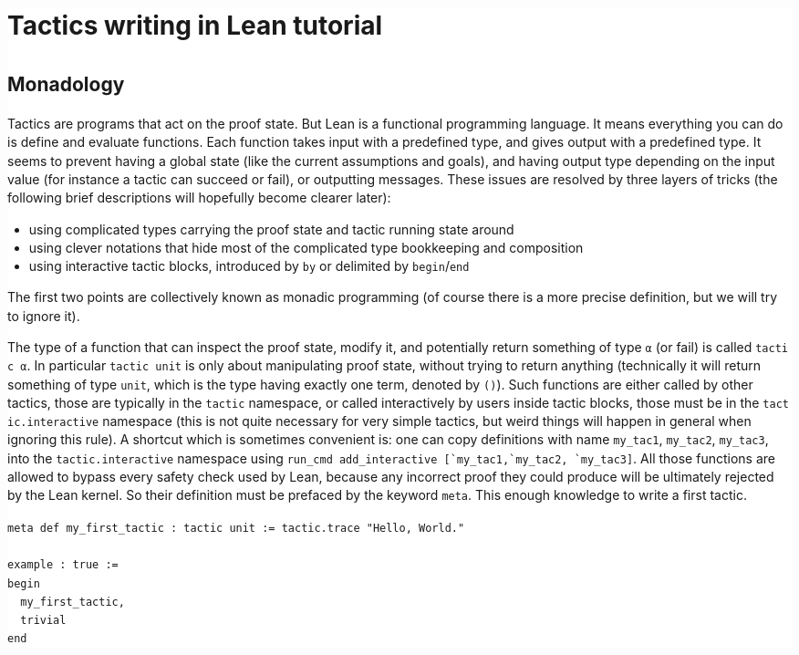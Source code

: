 # Tactics writing in Lean tutorial

## Monadology

Tactics are programs that act on the proof state.  But Lean is a
functional programming language. It means everything you can do is
define and evaluate functions. Each function takes input with a
predefined type, and gives output with a predefined type. It seems to
prevent having a global state (like the current assumptions and goals),
and having output type depending on the input value (for instance a
tactic can succeed or fail), or outputting messages. These issues are
resolved by three layers of tricks (the following brief descriptions
will hopefully become clearer later):
* using complicated types carrying the proof state and tactic running
  state around
* using clever notations that hide most of the complicated type
  bookkeeping and composition
* using interactive tactic blocks, introduced by `by` or delimited by
  `begin`/`end`

The first two points are collectively known as monadic programming (of
course there is a more precise definition, but we will try to ignore it).

The type of a function that can inspect the proof state, modify it, and
potentially return something of type `α` (or fail) is called `tactic α`. In
particular `tactic unit` is only about manipulating proof state, without
trying to return anything (technically it will return something of type
`unit`, which is the type having exactly one term, denoted by `()`).
Such functions are either called by other
tactics, those are typically in the `tactic` namespace, or called
interactively by users inside tactic blocks, those must be in the `tactic.interactive` namespace (this is not quite necessary for very simple
tactics, but weird things will happen in general when ignoring this rule). A
shortcut which is sometimes convenient is: one can copy definitions with name
`my_tac1`, `my_tac2`, `my_tac3`, into the `tactic.interactive` namespace using 
``run_cmd add_interactive [`my_tac1,`my_tac2, `my_tac3]``.
All those functions are allowed to bypass every safety check used by
Lean, because any incorrect proof they could produce will be ultimately
rejected by the Lean kernel. So their definition must be prefaced by the
keyword `meta`. This enough knowledge to write a first tactic.

```lean
meta def my_first_tactic : tactic unit := tactic.trace "Hello, World."

example : true :=
begin
  my_first_tactic,
  trivial
end
```
